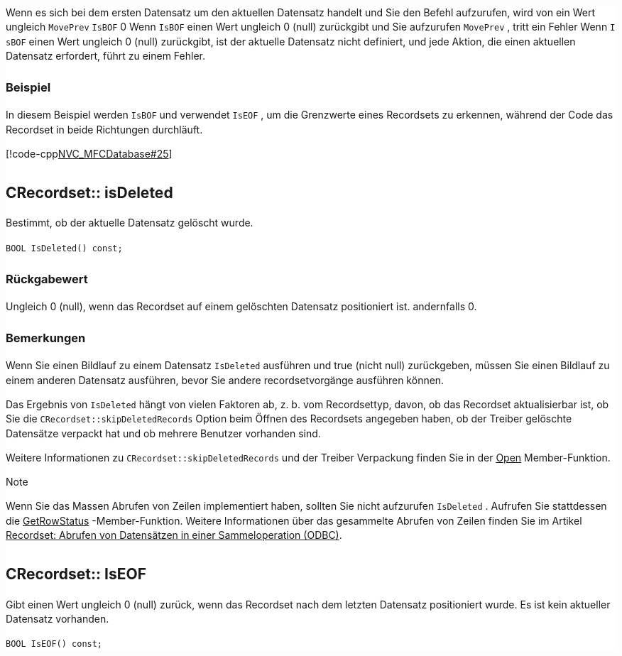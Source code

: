 Wenn es sich bei dem ersten Datensatz um den aktuellen Datensatz handelt und Sie den Befehl aufzurufen, wird von ein Wert ungleich `MovePrev` `IsBOF` 0 Wenn `IsBOF` einen Wert ungleich 0 (null) zurückgibt und Sie aufzurufen `MovePrev` , tritt ein Fehler Wenn `IsBOF` einen Wert ungleich 0 (null) zurückgibt, ist der aktuelle Datensatz nicht definiert, und jede Aktion, die einen aktuellen Datensatz erfordert, führt zu einem Fehler.

### <a name="example"></a>Beispiel

In diesem Beispiel werden `IsBOF` und verwendet `IsEOF` , um die Grenzwerte eines Recordsets zu erkennen, während der Code das Recordset in beide Richtungen durchläuft.

[!code-cpp[NVC_MFCDatabase#25](../../mfc/codesnippet/cpp/crecordset-class_9.cpp)]

## <a name="crecordsetisdeleted"></a><a name="isdeleted"></a>CRecordset:: isDeleted

Bestimmt, ob der aktuelle Datensatz gelöscht wurde.

```
BOOL IsDeleted() const;
```

### <a name="return-value"></a>Rückgabewert

Ungleich 0 (null), wenn das Recordset auf einem gelöschten Datensatz positioniert ist. andernfalls 0.

### <a name="remarks"></a>Bemerkungen

Wenn Sie einen Bildlauf zu einem Datensatz `IsDeleted` ausführen und true (nicht null) zurückgeben, müssen Sie einen Bildlauf zu einem anderen Datensatz ausführen, bevor Sie andere recordsetvorgänge ausführen können.

Das Ergebnis von `IsDeleted` hängt von vielen Faktoren ab, z. b. vom Recordsettyp, davon, ob das Recordset aktualisierbar ist, ob Sie die `CRecordset::skipDeletedRecords` Option beim Öffnen des Recordsets angegeben haben, ob der Treiber gelöschte Datensätze verpackt hat und ob mehrere Benutzer vorhanden sind.

Weitere Informationen zu `CRecordset::skipDeletedRecords` und der Treiber Verpackung finden Sie in der [Open](#open) Member-Funktion.

> [!NOTE]
> Wenn Sie das Massen Abrufen von Zeilen implementiert haben, sollten Sie nicht aufzurufen `IsDeleted` . Aufrufen Sie stattdessen die [GetRowStatus](#getrowstatus) -Member-Funktion. Weitere Informationen über das gesammelte Abrufen von Zeilen finden Sie im Artikel [Recordset: Abrufen von Datensätzen in einer Sammeloperation (ODBC)](../../data/odbc/recordset-fetching-records-in-bulk-odbc.md).

## <a name="crecordsetiseof"></a><a name="iseof"></a>CRecordset:: IsEOF

Gibt einen Wert ungleich 0 (null) zurück, wenn das Recordset nach dem letzten Datensatz positioniert wurde. Es ist kein aktueller Datensatz vorhanden.

```
BOOL IsEOF() const;
```
